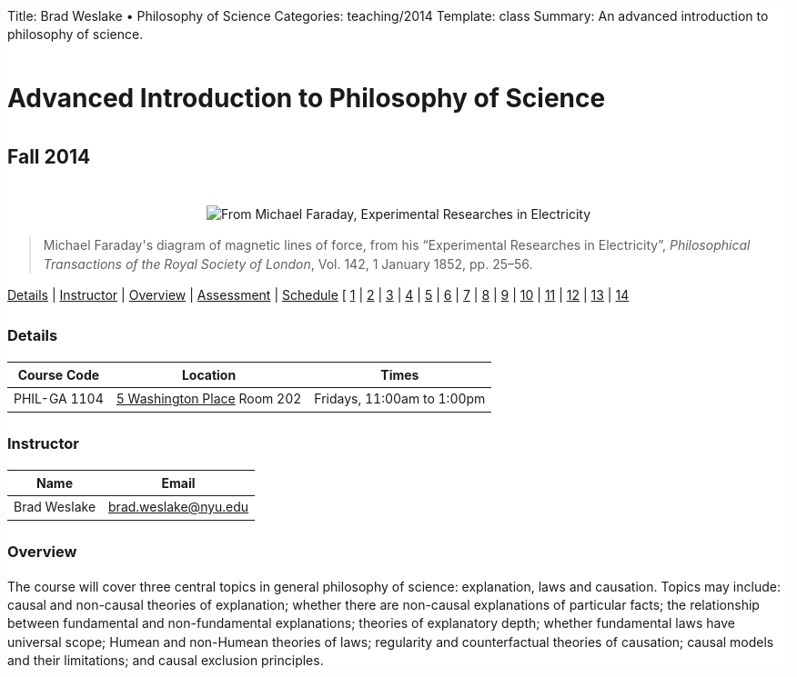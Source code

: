Title: Brad Weslake &bull; Philosophy of Science
Categories: teaching/2014
Template: class
Summary: An advanced introduction to philosophy of science.

# Advanced Introduction to Philosophy of Science

## Fall 2014

<p align="center"><br/><img width="70%" src="http://bweslake.s3.amazonaws.com/images/faraday.png" alt="From Michael Faraday, Experimental Researches in Electricity">

<blockquote class="caption">Michael Faraday's diagram of magnetic lines of force, from his &ldquo;Experimental Researches in Electricity&rdquo;, <em>Philosophical Transactions of the Royal Society of London</em>, Vol. 142, 1 January 1852, pp. 25&ndash;56.</blockquote></p>

<p><a href="#details">Details</a> | <a href="#instructor">Instructor</a> | <a href="#overview">Overview</a> | <a href ="#assessment">Assessment</a> | <a href ="#schedule">Schedule</a> [ <a href="#l1">1</a> | <a href="#l2">2</a> | <a href="#l3">3</a> | <a href="#l4">4</a> | <a href="#l5">5</a> | <a href="#l6">6</a> | <a href="#l7">7</a> | <a href="#l8">8</a> | <a href="#l9">9</a> | <a href="#l10">10</a> | <a href="#l11">11</a> | <a href="#l12">12</a> | <a href="#l13">13</a> | <a href="#l14">14</a></p>

<a name="details"> </a>
<h3>Details</h3>
<table class="names">
<thead>
<tr><th>Course Code</th><th>Location</th><th> Times</th></tr>
</thead>
<tbody>
<tr><td>PHIL-GA 1104</td><td><a href="http://goo.gl/j02G4q">5 Washington Place</a> Room 202</td><td>Fridays, 11:00am to 1:00pm</td></tr>
</tbody>
</table>

<a name="instructor"> </a>
<h3>Instructor</h3>
<table class="names">
<thead>
<tr><th>Name</th><th>Email</th></tr>
</thead>
<tbody>
<tr><td>Brad Weslake</td><td><a href="mailto:brad.weslake@nyu.edu">brad.weslake@nyu.edu</a></td></tr>
</tbody>
</table>

<a name="overview"> </a>
<h3>Overview</h3>
<p>The course will cover three central topics in general philosophy of science: explanation, laws and causation. Topics may include: causal and non-causal theories of explanation; whether there are non-causal explanations of particular facts; the relationship between fundamental and non-fundamental explanations; theories of explanatory depth; whether fundamental laws have universal scope; Humean and non-Humean theories of laws; regularity and counterfactual theories of causation; causal models and their limitations; and causal exclusion principles.</p>
